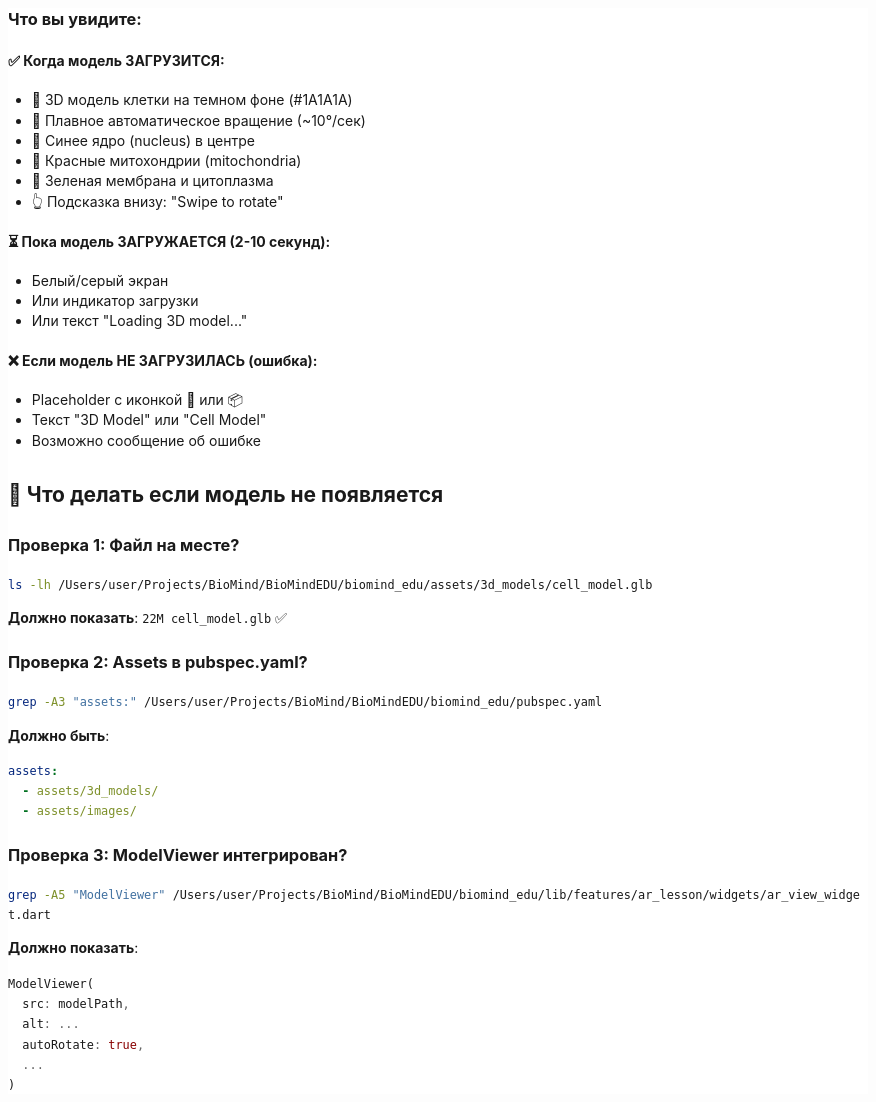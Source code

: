 ### Что вы увидите:

#### ✅ Когда модель ЗАГРУЗИТСЯ:
- 🎨 3D модель клетки на темном фоне (#1A1A1A)
- 🔄 Плавное автоматическое вращение (~10°/сек)
- 🔵 Синее ядро (nucleus) в центре
- 🔴 Красные митохондрии (mitochondria)
- 💚 Зеленая мембрана и цитоплазма
- 👆 Подсказка внизу: "Swipe to rotate"

#### ⏳ Пока модель ЗАГРУЖАЕТСЯ (2-10 секунд):
- Белый/серый экран
- Или индикатор загрузки
- Или текст "Loading 3D model..."

#### ❌ Если модель НЕ ЗАГРУЗИЛАСЬ (ошибка):
- Placeholder с иконкой 🎁 или 📦
- Текст "3D Model" или "Cell Model"
- Возможно сообщение об ошибке

## 🐛 Что делать если модель не появляется

### Проверка 1: Файл на месте?
```bash
ls -lh /Users/user/Projects/BioMind/BioMindEDU/biomind_edu/assets/3d_models/cell_model.glb
```
**Должно показать**: `22M cell_model.glb` ✅

### Проверка 2: Assets в pubspec.yaml?
```bash
grep -A3 "assets:" /Users/user/Projects/BioMind/BioMindEDU/biomind_edu/pubspec.yaml
```
**Должно быть**:
```yaml
assets:
  - assets/3d_models/
  - assets/images/
```

### Проверка 3: ModelViewer интегрирован?
```bash
grep -A5 "ModelViewer" /Users/user/Projects/BioMind/BioMindEDU/biomind_edu/lib/features/ar_lesson/widgets/ar_view_widget.dart
```
**Должно показать**:
```dart
ModelViewer(
  src: modelPath,
  alt: ...
  autoRotate: true,
  ...
)
```
